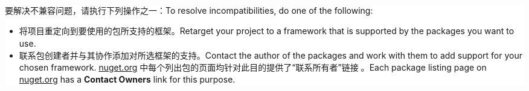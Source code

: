 <span data-ttu-id="5e2da-198">要解决不兼容问题，请执行下列操作之一：</span><span class="sxs-lookup"><span data-stu-id="5e2da-198">To resolve incompatibilities, do one of the following:</span></span>

- <span data-ttu-id="5e2da-199">将项目重定向到要使用的包所支持的框架。</span><span class="sxs-lookup"><span data-stu-id="5e2da-199">Retarget your project to a framework that is supported by the packages you want to use.</span></span>
- <span data-ttu-id="5e2da-200">联系包创建者并与其协作添加对所选框架的支持。</span><span class="sxs-lookup"><span data-stu-id="5e2da-200">Contact the author of the packages and work with them to add support for your chosen framework.</span></span> <span data-ttu-id="5e2da-201">[nuget.org](https://www.nuget.org/) 中每个列出包的页面均针对此目的提供了“联系所有者”链接  。</span><span class="sxs-lookup"><span data-stu-id="5e2da-201">Each package listing page on [nuget.org](https://www.nuget.org/) has a **Contact Owners** link for this purpose.</span></span>

